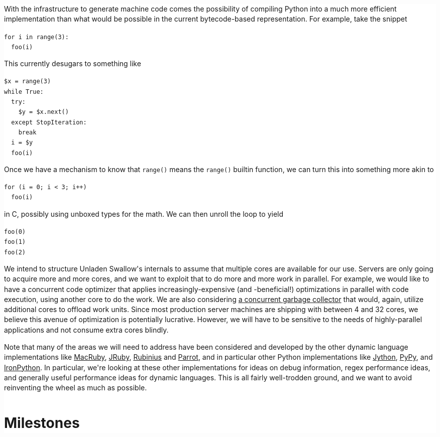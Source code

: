 With the infrastructure to generate machine code comes the possibility of compiling Python into a much more efficient implementation than what would be possible in the current bytecode-based representation. For example, take the snippet

```
for i in range(3):
  foo(i)
```
This currently desugars to something like
```
$x = range(3)
while True:
  try:
    $y = $x.next()
  except StopIteration:
    break
  i = $y
  foo(i)
```
Once we have a mechanism to know that `range()` means the `range()` builtin function, we can turn this into something more akin to
```
for (i = 0; i < 3; i++)
  foo(i)
```
in C, possibly using unboxed types for the math. We can then unroll the loop to yield
```
foo(0)
foo(1)
foo(2)
```

We intend to structure Unladen Swallow's internals to assume that multiple cores are available for our use. Servers are only going to acquire more and more cores, and we want to exploit that to do more and more work in parallel. For example, we would like to have a concurrent code optimizer that applies increasingly-expensive (and -beneficial!) optimizations in parallel with code execution, using another core to do the work. We are also considering [a concurrent garbage collector](GarbageCollector.md) that would, again, utilize additional cores to offload work units. Since most production server machines are shipping with between 4 and 32 cores, we believe this avenue of optimization is potentially lucrative. However, we will have to be sensitive to the needs of highly-parallel applications and not consume extra cores blindly.

Note that many of the areas we will need to address have been considered and developed by the other dynamic language implementations like [MacRuby](http://www.macruby.org/blog/2009/03/28/experimental-branch.html), [JRuby](http://jruby.codehaus.org/), [Rubinius](http://rubini.us/) and [Parrot](http://www.parrot.org/), and in particular other Python implementations like [Jython](http://www.jython.org/Project/), [PyPy](http://codespeak.net/pypy/dist/pypy/doc/), and [IronPython](http://www.codeplex.com/Wiki/View.aspx?ProjectName=IronPython). In particular, we're looking at these other implementations for ideas on debug information, regex performance ideas, and generally useful performance ideas for dynamic languages. This is all fairly well-trodden ground, and we want to avoid reinventing the wheel as much as possible.


# Milestones #
